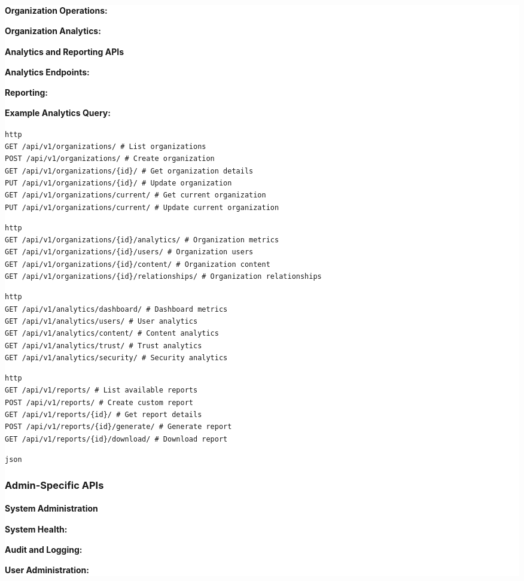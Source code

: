 **Organization Operations:**

**Organization Analytics:**

**Analytics and Reporting APIs**

**Analytics Endpoints:**

**Reporting:**

**Example Analytics Query:**

```
http
GET /api/v1/organizations/ # List organizations
POST /api/v1/organizations/ # Create organization
GET /api/v1/organizations/{id}/ # Get organization details
PUT /api/v1/organizations/{id}/ # Update organization
GET /api/v1/organizations/current/ # Get current organization
PUT /api/v1/organizations/current/ # Update current organization
```
```
http
GET /api/v1/organizations/{id}/analytics/ # Organization metrics
GET /api/v1/organizations/{id}/users/ # Organization users
GET /api/v1/organizations/{id}/content/ # Organization content
GET /api/v1/organizations/{id}/relationships/ # Organization relationships
```
```
http
GET /api/v1/analytics/dashboard/ # Dashboard metrics
GET /api/v1/analytics/users/ # User analytics
GET /api/v1/analytics/content/ # Content analytics
GET /api/v1/analytics/trust/ # Trust analytics
GET /api/v1/analytics/security/ # Security analytics
```
```
http
GET /api/v1/reports/ # List available reports
POST /api/v1/reports/ # Create custom report
GET /api/v1/reports/{id}/ # Get report details
POST /api/v1/reports/{id}/generate/ # Generate report
GET /api/v1/reports/{id}/download/ # Download report
```
```
json
```

### Admin-Specific APIs

**System Administration**

**System Health:**

**Audit and Logging:**

**User Administration:**
